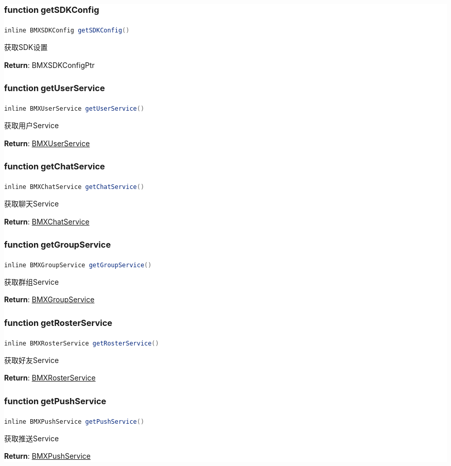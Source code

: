 
### function getSDKConfig

```java
inline BMXSDKConfig getSDKConfig()
```

获取SDK设置 

**Return**: BMXSDKConfigPtr 

### function getUserService

```java
inline BMXUserService getUserService()
```

获取用户Service 

**Return**: [BMXUserService](classim_1_1floo_1_1floolib_1_1_b_m_x_user_service.md)

### function getChatService

```java
inline BMXChatService getChatService()
```

获取聊天Service 

**Return**: [BMXChatService](classim_1_1floo_1_1floolib_1_1_b_m_x_chat_service.md)

### function getGroupService

```java
inline BMXGroupService getGroupService()
```

获取群组Service 

**Return**: [BMXGroupService](classim_1_1floo_1_1floolib_1_1_b_m_x_group_service.md)

### function getRosterService

```java
inline BMXRosterService getRosterService()
```

获取好友Service 

**Return**: [BMXRosterService](classim_1_1floo_1_1floolib_1_1_b_m_x_roster_service.md)

### function getPushService

```java
inline BMXPushService getPushService()
```

获取推送Service 

**Return**: [BMXPushService](classim_1_1floo_1_1floolib_1_1_b_m_x_push_service.md)
